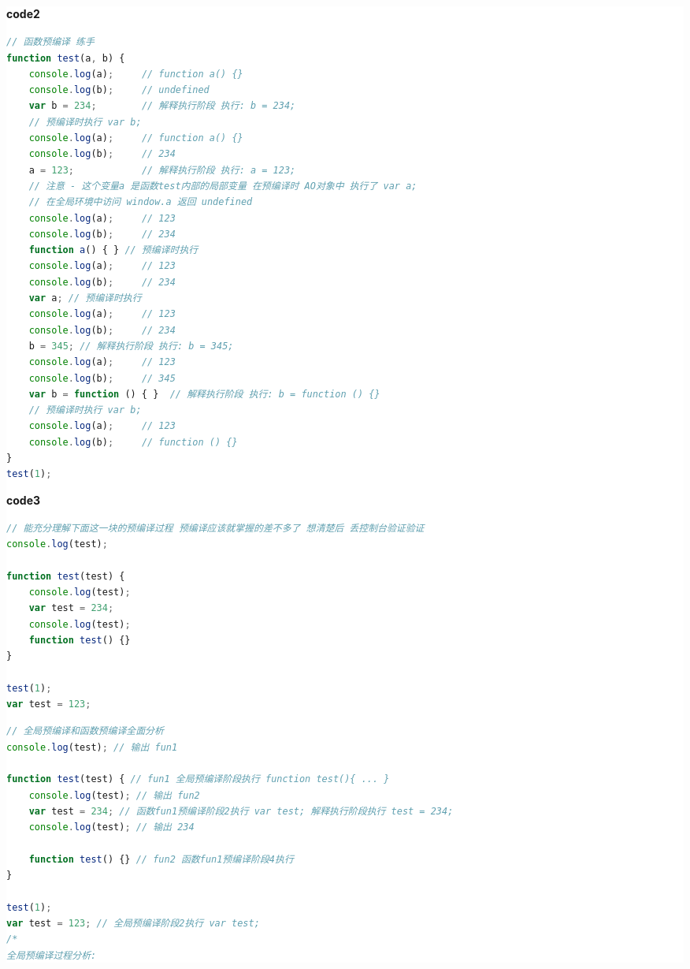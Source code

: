 **code2**

```js
// 函数预编译 练手
function test(a, b) {
    console.log(a);     // function a() {}
    console.log(b);     // undefined
    var b = 234;        // 解释执行阶段 执行: b = 234;
    // 预编译时执行 var b;
    console.log(a);     // function a() {}
    console.log(b);     // 234
    a = 123;            // 解释执行阶段 执行: a = 123;
    // 注意 - 这个变量a 是函数test内部的局部变量 在预编译时 AO对象中 执行了 var a;
    // 在全局环境中访问 window.a 返回 undefined
    console.log(a);     // 123
    console.log(b);     // 234
    function a() { } // 预编译时执行
    console.log(a);     // 123
    console.log(b);     // 234
    var a; // 预编译时执行
    console.log(a);     // 123
    console.log(b);     // 234
    b = 345; // 解释执行阶段 执行: b = 345;
    console.log(a);     // 123
    console.log(b);     // 345
    var b = function () { }  // 解释执行阶段 执行: b = function () {}
    // 预编译时执行 var b;
    console.log(a);     // 123
    console.log(b);     // function () {}
}
test(1);
```

**code3**

```js
// 能充分理解下面这一块的预编译过程 预编译应该就掌握的差不多了 想清楚后 丢控制台验证验证
console.log(test);

function test(test) {
    console.log(test);
    var test = 234;
    console.log(test);
    function test() {}
}

test(1);
var test = 123;
```

```js
// 全局预编译和函数预编译全面分析
console.log(test); // 输出 fun1

function test(test) { // fun1 全局预编译阶段执行 function test(){ ... }
    console.log(test); // 输出 fun2
    var test = 234; // 函数fun1预编译阶段2执行 var test; 解释执行阶段执行 test = 234;
    console.log(test); // 输出 234

    function test() {} // fun2 函数fun1预编译阶段4执行
}

test(1);
var test = 123; // 全局预编译阶段2执行 var test;
/*
全局预编译过程分析:
```